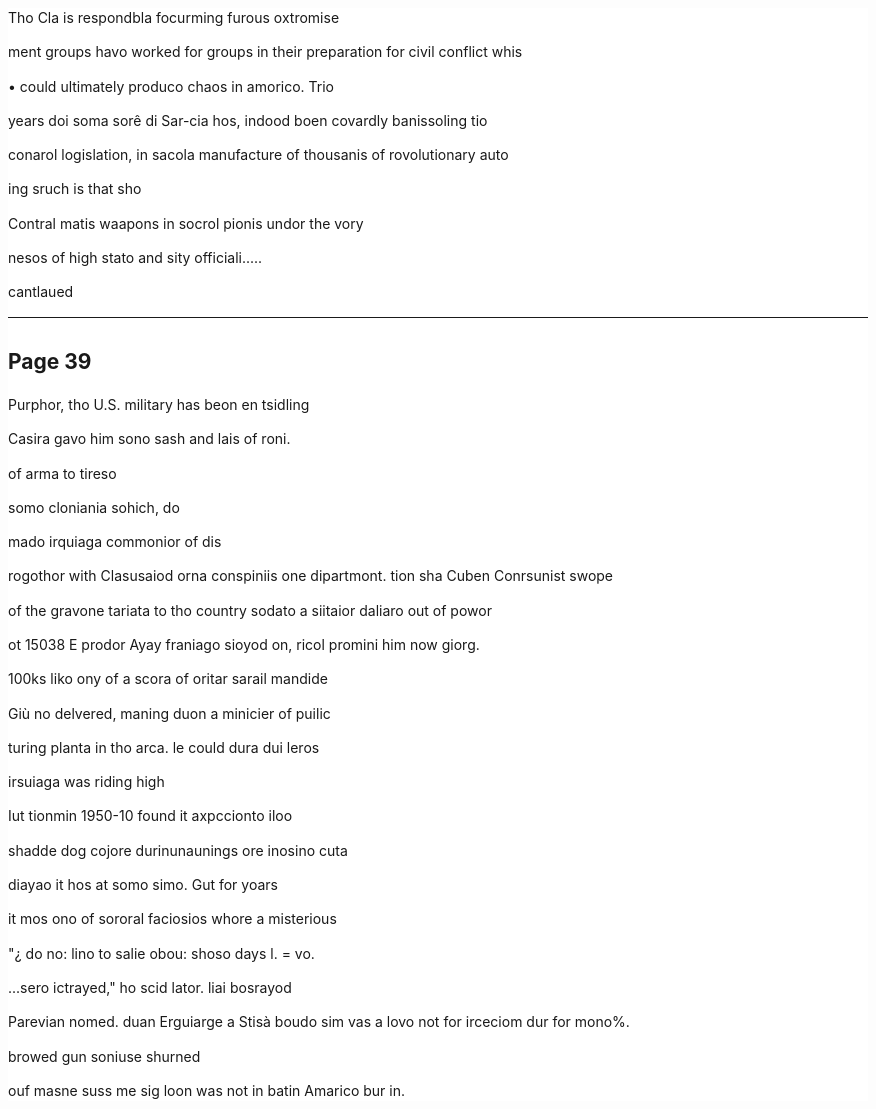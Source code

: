 Tho Cla is respondbla focurming furous oxtromise

ment groups havo worked for groups in their preparation for civil conflict whis

• could ultimately produco chaos in amorico. Trio

years doi soma sorê di Sar-cia hos, indood boen covardly banissoling tio

conarol logislation, in sacola manufacture of thousanis of rovolutionary auto

ing sruch is that sho

Contral matis waapons in socrol pionis undor the vory

nesos of high stato and sity officiali.....

cantlaued

---

## Page 39

Purphor, tho U.S. military has beon en tsidling

Casira gavo him sono sash and lais of roni.

of arma to tireso

somo cloniania sohich, do

mado irquiaga commonior of dis

rogothor with Clasusaiod orna conspiniis one dipartmont. tion sha Cuben Conrsunist swope

of the gravone tariata to tho country sodato a siitaior daliaro out of powor

ot 15038 E prodor Ayay franiago sioyod on, ricol promini him now giorg.

100ks liko ony of a scora of oritar sarail mandide

Giù no delvered, maning duon a minicier of puilic

turing planta in tho arca. le could dura dui leros

irsuiaga was riding high

Iut tionmin 1950-10 found it axpccionto iloo

shadde dog cojore durinunaunings ore inosino cuta

diayao it hos at somo simo. Gut for yoars

it mos ono of sororal faciosios whore a misterious

"¿ do no: lino to salie obou: shoso days l. = vo.

...sero ictrayed," ho scid lator. liai bosrayod

Parevian nomed. duan Erguiarge a Stisà boudo sim vas a lovo not for irceciom dur for mono%.

browed gun soniuse shurned

ouf masne suss me sig loon was not in batin Amarico bur in.
